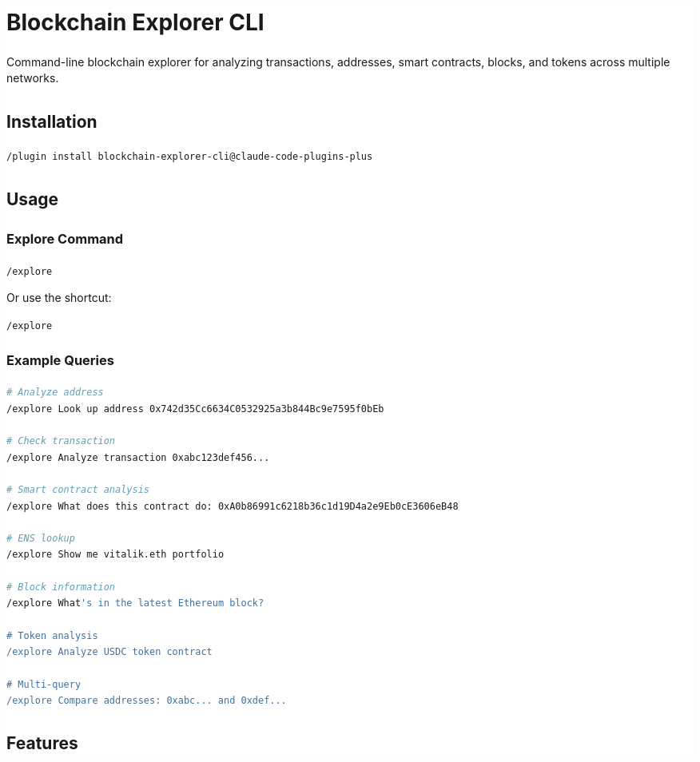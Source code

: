 # Blockchain Explorer CLI

Command-line blockchain explorer for analyzing transactions, addresses, smart contracts, blocks, and tokens across multiple networks.

## Installation

```bash
/plugin install blockchain-explorer-cli@claude-code-plugins-plus
```

## Usage

### Explore Command

```bash
/explore
```

Or use the shortcut:
```bash
/explore
```

### Example Queries

```bash
# Analyze address
/explore Look up address 0x742d35Cc6634C0532925a3b844Bc9e7595f0bEb

# Check transaction
/explore Analyze transaction 0xabc123def456...

# Smart contract analysis
/explore What does this contract do: 0xA0b86991c6218b36c1d19D4a2e9Eb0cE3606eB48

# ENS lookup
/explore Show me vitalik.eth portfolio

# Block information
/explore What's in the latest Ethereum block?

# Token analysis
/explore Analyze USDC token contract

# Multi-query
/explore Compare addresses: 0xabc... and 0xdef...
```

## Features
